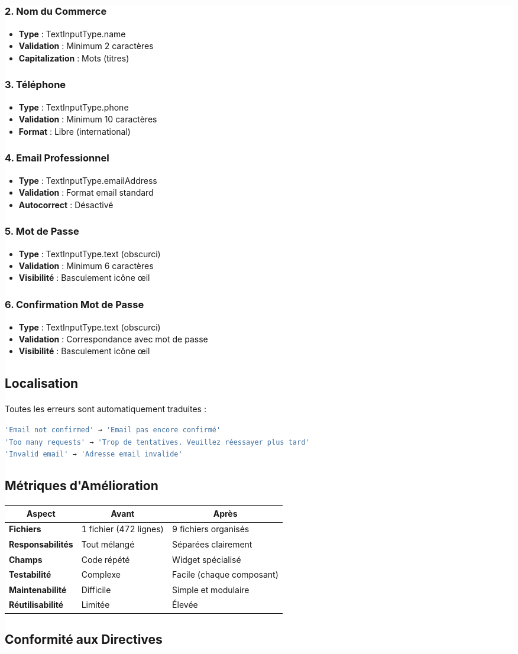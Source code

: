 ### 2. Nom du Commerce
- **Type** : TextInputType.name
- **Validation** : Minimum 2 caractères
- **Capitalization** : Mots (titres)

### 3. Téléphone
- **Type** : TextInputType.phone
- **Validation** : Minimum 10 caractères
- **Format** : Libre (international)

### 4. Email Professionnel
- **Type** : TextInputType.emailAddress
- **Validation** : Format email standard
- **Autocorrect** : Désactivé

### 5. Mot de Passe
- **Type** : TextInputType.text (obscurci)
- **Validation** : Minimum 6 caractères
- **Visibilité** : Basculement icône œil

### 6. Confirmation Mot de Passe
- **Type** : TextInputType.text (obscurci)
- **Validation** : Correspondance avec mot de passe
- **Visibilité** : Basculement icône œil

## Localisation

Toutes les erreurs sont automatiquement traduites :
```dart
'Email not confirmed' → 'Email pas encore confirmé'
'Too many requests' → 'Trop de tentatives. Veuillez réessayer plus tard'
'Invalid email' → 'Adresse email invalide'
```

## Métriques d'Amélioration

| Aspect | Avant | Après |
|--------|-------|-------|
| **Fichiers** | 1 fichier (472 lignes) | 9 fichiers organisés |
| **Responsabilités** | Tout mélangé | Séparées clairement |
| **Champs** | Code répété | Widget spécialisé |
| **Testabilité** | Complexe | Facile (chaque composant) |
| **Maintenabilité** | Difficile | Simple et modulaire |
| **Réutilisabilité** | Limitée | Élevée |

## Conformité aux Directives
